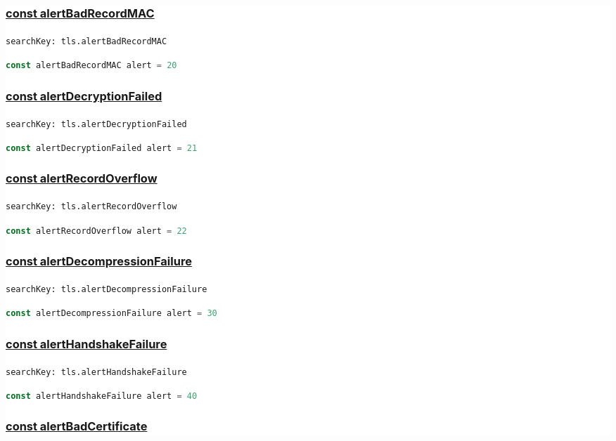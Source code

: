 ### <a id="alertBadRecordMAC" href="#alertBadRecordMAC">const alertBadRecordMAC</a>

```
searchKey: tls.alertBadRecordMAC
```

```Go
const alertBadRecordMAC alert = 20
```

### <a id="alertDecryptionFailed" href="#alertDecryptionFailed">const alertDecryptionFailed</a>

```
searchKey: tls.alertDecryptionFailed
```

```Go
const alertDecryptionFailed alert = 21
```

### <a id="alertRecordOverflow" href="#alertRecordOverflow">const alertRecordOverflow</a>

```
searchKey: tls.alertRecordOverflow
```

```Go
const alertRecordOverflow alert = 22
```

### <a id="alertDecompressionFailure" href="#alertDecompressionFailure">const alertDecompressionFailure</a>

```
searchKey: tls.alertDecompressionFailure
```

```Go
const alertDecompressionFailure alert = 30
```

### <a id="alertHandshakeFailure" href="#alertHandshakeFailure">const alertHandshakeFailure</a>

```
searchKey: tls.alertHandshakeFailure
```

```Go
const alertHandshakeFailure alert = 40
```

### <a id="alertBadCertificate" href="#alertBadCertificate">const alertBadCertificate</a>
